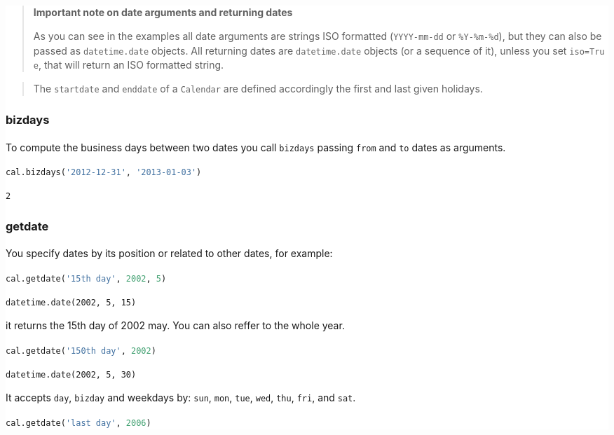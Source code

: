 > **Important note on date arguments and returning dates**
> 
> As you can see in the examples all date arguments are strings ISO formatted (`YYYY-mm-dd` or `%Y-%m-%d`), but they can also be passed as `datetime.date` objects.
> All returning dates are `datetime.date` objects (or a sequence of it), unless you set `iso=True`, that will return an ISO formatted string.

> The `startdate` and `enddate` of a `Calendar` are defined accordingly the first and last given holidays.

### bizdays

To compute the business days between two dates you call `bizdays` passing `from` and `to` dates as arguments.



```python
cal.bizdays('2012-12-31', '2013-01-03')
```




    2



### getdate

You specify dates by its position or related to other dates, for example:



```python
cal.getdate('15th day', 2002, 5)
```




    datetime.date(2002, 5, 15)



it returns the 15th day of 2002 may. You can also reffer to the whole year.


```python
cal.getdate('150th day', 2002)
```




    datetime.date(2002, 5, 30)



It accepts `day`, `bizday` and weekdays by: `sun`, `mon`, `tue`, `wed`, `thu`, `fri`, and `sat`.


```python
cal.getdate('last day', 2006)
```


